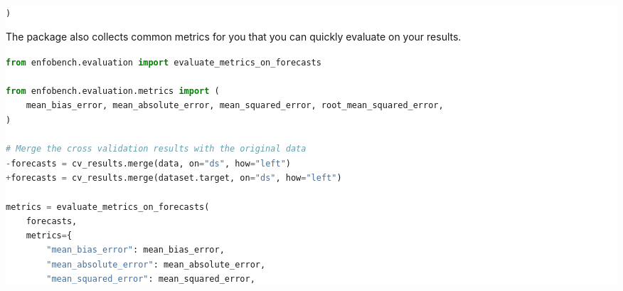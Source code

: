  ```python
 )
 ```
 
 The package also collects common metrics for you that you can quickly evaluate on your results.
 
 ```python
 from enfobench.evaluation import evaluate_metrics_on_forecasts
 
 from enfobench.evaluation.metrics import (
     mean_bias_error, mean_absolute_error, mean_squared_error, root_mean_squared_error,
 )
 
 # Merge the cross validation results with the original data
-forecasts = cv_results.merge(data, on="ds", how="left")
+forecasts = cv_results.merge(dataset.target, on="ds", how="left")
 
 metrics = evaluate_metrics_on_forecasts(
     forecasts,
     metrics={
         "mean_bias_error": mean_bias_error,
         "mean_absolute_error": mean_absolute_error,
         "mean_squared_error": mean_squared_error,
```

